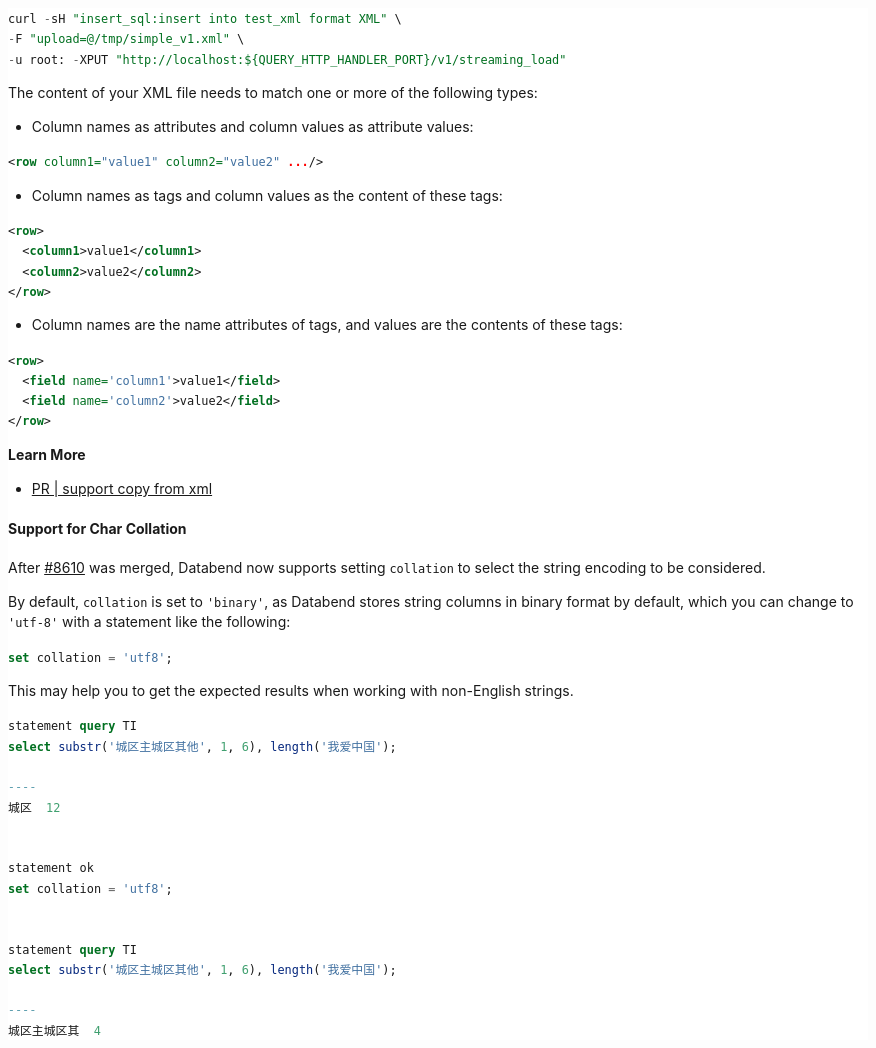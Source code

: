 ```sql
curl -sH "insert_sql:insert into test_xml format XML" \
-F "upload=@/tmp/simple_v1.xml" \
-u root: -XPUT "http://localhost:${QUERY_HTTP_HANDLER_PORT}/v1/streaming_load"
```

The content of your XML file needs to match one or more of the following types:

- Column names as attributes and column values as attribute values:

```xml
<row column1="value1" column2="value2" .../>
```

- Column names as tags and column values as the content of these tags: 

```xml
<row>
  <column1>value1</column1>
  <column2>value2</column2>
</row>
```

-  Column names are the name attributes of <field> tags, and values are the contents of these tags:

```xml
<row>
  <field name='column1'>value1</field>
  <field name='column2'>value2</field>
</row>
```

**Learn More**

- [PR | support copy from xml](https://github.com/datafuselabs/databend/pull/8404)

#### Support for Char Collation

After [#8610](https://github.com/datafuselabs/databend/pull/8610) was merged, Databend now supports setting `collation` to select the string encoding to be considered.

By default, `collation` is set to `'binary'`, as Databend stores string columns in binary format by default, which you can change to `'utf-8'` with a statement like the following:

```sql
set collation = 'utf8';
```

This may help you to get the expected results when working with non-English strings.

```sql
statement query TI
select substr('城区主城区其他', 1, 6), length('我爱中国');

----
城区	12


statement ok
set collation = 'utf8';


statement query TI
select substr('城区主城区其他', 1, 6), length('我爱中国');

----
城区主城区其	4
```
